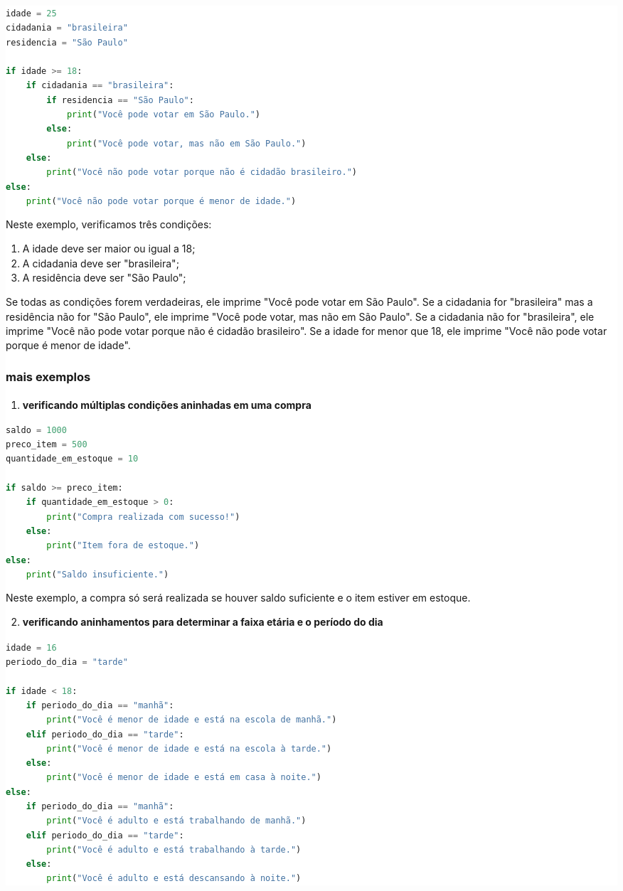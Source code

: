 ```python
idade = 25
cidadania = "brasileira"
residencia = "São Paulo"

if idade >= 18:
    if cidadania == "brasileira":
        if residencia == "São Paulo":
            print("Você pode votar em São Paulo.")
        else:
            print("Você pode votar, mas não em São Paulo.")
    else:
        print("Você não pode votar porque não é cidadão brasileiro.")
else:
    print("Você não pode votar porque é menor de idade.")
```

Neste exemplo, verificamos três condições:
1. A idade deve ser maior ou igual a 18;
1. A cidadania deve ser "brasileira";
1. A residência deve ser "São Paulo";

Se todas as condições forem verdadeiras, ele imprime "Você pode votar em São Paulo". Se a cidadania for "brasileira" mas a residência não for "São Paulo", ele imprime "Você pode votar, mas não em São Paulo". Se a cidadania não for "brasileira", ele imprime "Você não pode votar porque não é cidadão brasileiro". Se a idade for menor que 18, ele imprime "Você não pode votar porque é menor de idade".

### mais exemplos

1. **verificando múltiplas condições aninhadas em uma compra**

```python
saldo = 1000
preco_item = 500
quantidade_em_estoque = 10

if saldo >= preco_item:
    if quantidade_em_estoque > 0:
        print("Compra realizada com sucesso!")
    else:
        print("Item fora de estoque.")
else:
    print("Saldo insuficiente.")
```

Neste exemplo, a compra só será realizada se houver saldo suficiente e o item estiver em estoque.

2. **verificando aninhamentos para determinar a faixa etária e o período do dia**

```python
idade = 16
periodo_do_dia = "tarde"

if idade < 18:
    if periodo_do_dia == "manhã":
        print("Você é menor de idade e está na escola de manhã.")
    elif periodo_do_dia == "tarde":
        print("Você é menor de idade e está na escola à tarde.")
    else:
        print("Você é menor de idade e está em casa à noite.")
else:
    if periodo_do_dia == "manhã":
        print("Você é adulto e está trabalhando de manhã.")
    elif periodo_do_dia == "tarde":
        print("Você é adulto e está trabalhando à tarde.")
    else:
        print("Você é adulto e está descansando à noite.")
```